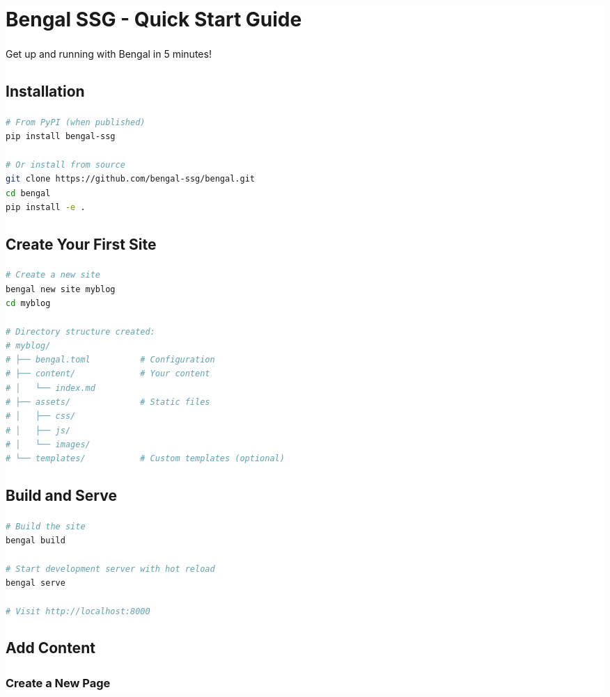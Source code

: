 # Bengal SSG - Quick Start Guide

Get up and running with Bengal in 5 minutes!

## Installation

```bash
# From PyPI (when published)
pip install bengal-ssg

# Or install from source
git clone https://github.com/bengal-ssg/bengal.git
cd bengal
pip install -e .
```

## Create Your First Site

```bash
# Create a new site
bengal new site myblog
cd myblog

# Directory structure created:
# myblog/
# ├── bengal.toml          # Configuration
# ├── content/             # Your content
# │   └── index.md
# ├── assets/              # Static files
# │   ├── css/
# │   ├── js/
# │   └── images/
# └── templates/           # Custom templates (optional)
```

## Build and Serve

```bash
# Build the site
bengal build

# Start development server with hot reload
bengal serve

# Visit http://localhost:8000
```

## Add Content

### Create a New Page
